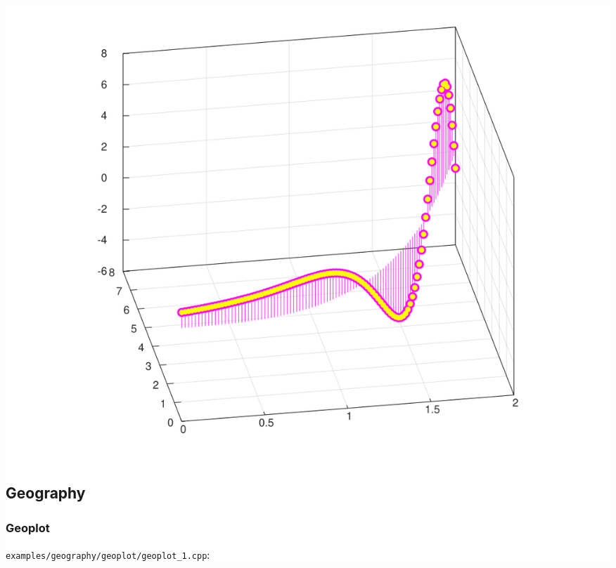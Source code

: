 [![example_stem3_11](examples/discrete_data/stem3/stem3_11.svg)](../examples/discrete_data/stem3/stem3_11.cpp)


## Geography


### Geoplot

<a name="geoplot_1"></a>`examples/geography/geoplot/geoplot_1.cpp`: 
